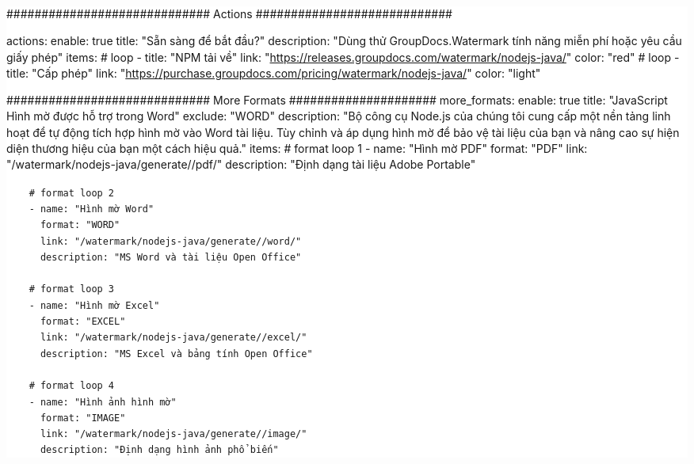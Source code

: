 
############################# Actions ############################

actions:
  enable: true
  title: "Sẵn sàng để bắt đầu?"
  description: "Dùng thử GroupDocs.Watermark tính năng miễn phí hoặc yêu cầu giấy phép"
  items:
    #  loop
    - title: "NPM tải về"
      link: "https://releases.groupdocs.com/watermark/nodejs-java/"
      color: "red"
        #  loop
    - title: "Cấp phép"
      link: "https://purchase.groupdocs.com/pricing/watermark/nodejs-java/"
      color: "light"


############################# More Formats #####################
more_formats:
    enable: true
    title: "JavaScript Hình mờ được hỗ trợ trong Word"
    exclude: "WORD"
    description: "Bộ công cụ Node.js của chúng tôi cung cấp một nền tảng linh hoạt để tự động tích hợp hình mờ vào Word tài liệu. Tùy chỉnh và áp dụng hình mờ để bảo vệ tài liệu của bạn và nâng cao sự hiện diện thương hiệu của bạn một cách hiệu quả."
    items: 
        # format loop 1
        - name: "Hình mờ PDF"
          format: "PDF"
          link: "/watermark/nodejs-java/generate//pdf/"
          description: "Định dạng tài liệu Adobe Portable"

        # format loop 2
        - name: "Hình mờ Word"
          format: "WORD"
          link: "/watermark/nodejs-java/generate//word/"
          description: "MS Word và tài liệu Open Office"
          
        # format loop 3
        - name: "Hình mờ Excel"
          format: "EXCEL"
          link: "/watermark/nodejs-java/generate//excel/"
          description: "MS Excel và bảng tính Open Office"

        # format loop 4
        - name: "Hình ảnh hình mờ"
          format: "IMAGE"
          link: "/watermark/nodejs-java/generate//image/"
          description: "Định dạng hình ảnh phổ biến"
